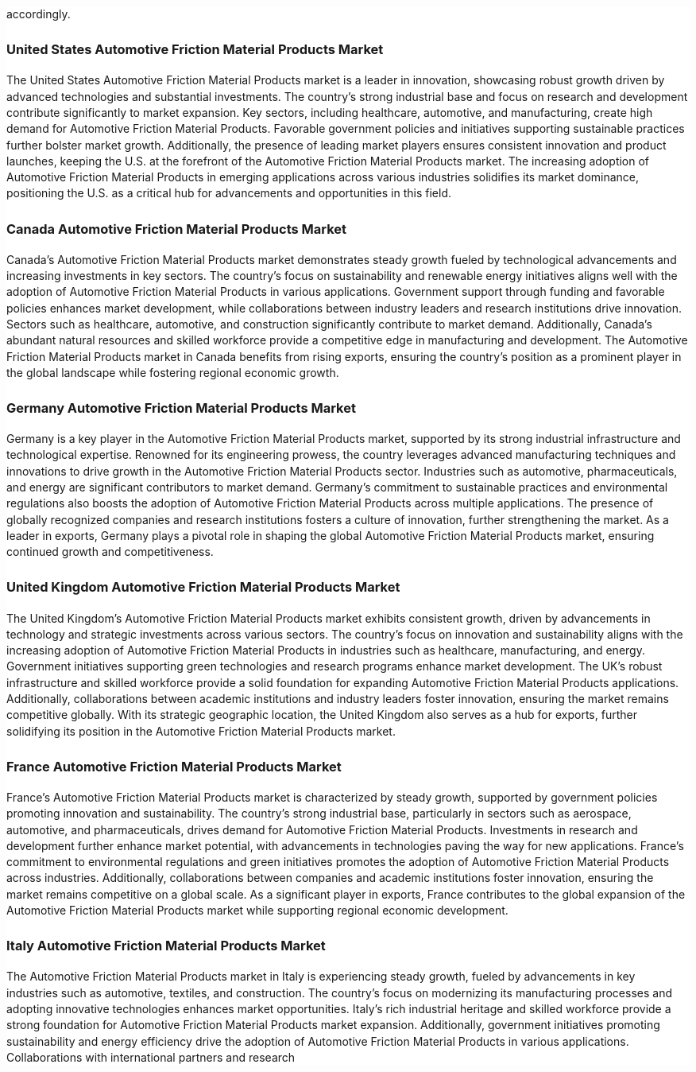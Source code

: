 accordingly.</p><h3>United States Automotive Friction Material Products Market</h3><p>The United States Automotive Friction Material Products market is a leader in innovation, showcasing robust growth driven by advanced technologies and substantial investments. The country&rsquo;s strong industrial base and focus on research and development contribute significantly to market expansion. Key sectors, including healthcare, automotive, and manufacturing, create high demand for Automotive Friction Material Products. Favorable government policies and initiatives supporting sustainable practices further bolster market growth. Additionally, the presence of leading market players ensures consistent innovation and product launches, keeping the U.S. at the forefront of the Automotive Friction Material Products market. The increasing adoption of Automotive Friction Material Products in emerging applications across various industries solidifies its market dominance, positioning the U.S. as a critical hub for advancements and opportunities in this field.</p><h3>Canada Automotive Friction Material Products Market</h3><p>Canada&rsquo;s Automotive Friction Material Products market demonstrates steady growth fueled by technological advancements and increasing investments in key sectors. The country&rsquo;s focus on sustainability and renewable energy initiatives aligns well with the adoption of Automotive Friction Material Products in various applications. Government support through funding and favorable policies enhances market development, while collaborations between industry leaders and research institutions drive innovation. Sectors such as healthcare, automotive, and construction significantly contribute to market demand. Additionally, Canada&rsquo;s abundant natural resources and skilled workforce provide a competitive edge in manufacturing and development. The Automotive Friction Material Products market in Canada benefits from rising exports, ensuring the country&rsquo;s position as a prominent player in the global landscape while fostering regional economic growth.</p><h3>Germany Automotive Friction Material Products Market</h3><p>Germany is a key player in the Automotive Friction Material Products market, supported by its strong industrial infrastructure and technological expertise. Renowned for its engineering prowess, the country leverages advanced manufacturing techniques and innovations to drive growth in the Automotive Friction Material Products sector. Industries such as automotive, pharmaceuticals, and energy are significant contributors to market demand. Germany&rsquo;s commitment to sustainable practices and environmental regulations also boosts the adoption of Automotive Friction Material Products across multiple applications. The presence of globally recognized companies and research institutions fosters a culture of innovation, further strengthening the market. As a leader in exports, Germany plays a pivotal role in shaping the global Automotive Friction Material Products market, ensuring continued growth and competitiveness.</p><h3>United Kingdom Automotive Friction Material Products Market</h3><p>The United Kingdom&rsquo;s Automotive Friction Material Products market exhibits consistent growth, driven by advancements in technology and strategic investments across various sectors. The country&rsquo;s focus on innovation and sustainability aligns with the increasing adoption of Automotive Friction Material Products in industries such as healthcare, manufacturing, and energy. Government initiatives supporting green technologies and research programs enhance market development. The UK&rsquo;s robust infrastructure and skilled workforce provide a solid foundation for expanding Automotive Friction Material Products applications. Additionally, collaborations between academic institutions and industry leaders foster innovation, ensuring the market remains competitive globally. With its strategic geographic location, the United Kingdom also serves as a hub for exports, further solidifying its position in the Automotive Friction Material Products market.</p><h3>France Automotive Friction Material Products Market</h3><p>France&rsquo;s Automotive Friction Material Products market is characterized by steady growth, supported by government policies promoting innovation and sustainability. The country&rsquo;s strong industrial base, particularly in sectors such as aerospace, automotive, and pharmaceuticals, drives demand for Automotive Friction Material Products. Investments in research and development further enhance market potential, with advancements in technologies paving the way for new applications. France&rsquo;s commitment to environmental regulations and green initiatives promotes the adoption of Automotive Friction Material Products across industries. Additionally, collaborations between companies and academic institutions foster innovation, ensuring the market remains competitive on a global scale. As a significant player in exports, France contributes to the global expansion of the Automotive Friction Material Products market while supporting regional economic development.</p><h3>Italy Automotive Friction Material Products Market</h3><p>The Automotive Friction Material Products market in Italy is experiencing steady growth, fueled by advancements in key industries such as automotive, textiles, and construction. The country&rsquo;s focus on modernizing its manufacturing processes and adopting innovative technologies enhances market opportunities. Italy&rsquo;s rich industrial heritage and skilled workforce provide a strong foundation for Automotive Friction Material Products market expansion. Additionally, government initiatives promoting sustainability and energy efficiency drive the adoption of Automotive Friction Material Products in various applications. Collaborations with international partners and research
